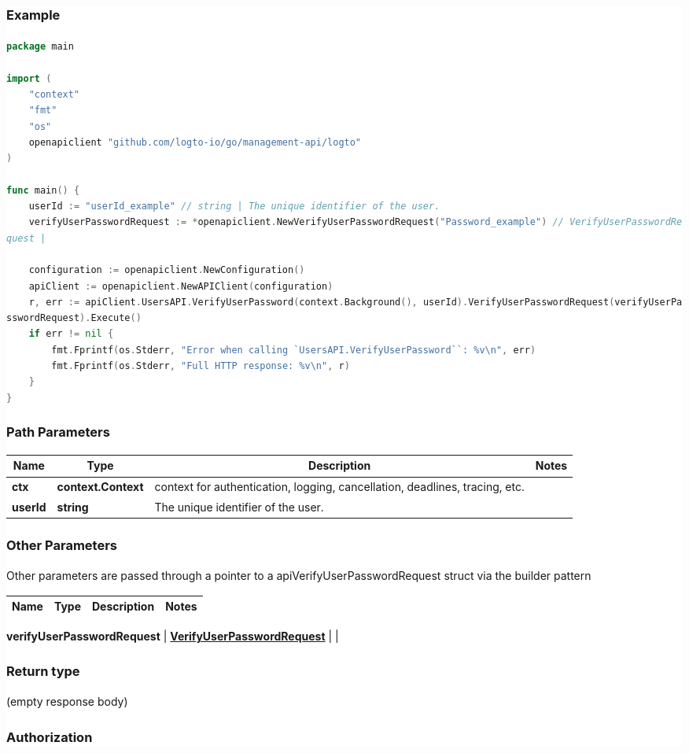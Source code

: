 
### Example

```go
package main

import (
	"context"
	"fmt"
	"os"
	openapiclient "github.com/logto-io/go/management-api/logto"
)

func main() {
	userId := "userId_example" // string | The unique identifier of the user.
	verifyUserPasswordRequest := *openapiclient.NewVerifyUserPasswordRequest("Password_example") // VerifyUserPasswordRequest | 

	configuration := openapiclient.NewConfiguration()
	apiClient := openapiclient.NewAPIClient(configuration)
	r, err := apiClient.UsersAPI.VerifyUserPassword(context.Background(), userId).VerifyUserPasswordRequest(verifyUserPasswordRequest).Execute()
	if err != nil {
		fmt.Fprintf(os.Stderr, "Error when calling `UsersAPI.VerifyUserPassword``: %v\n", err)
		fmt.Fprintf(os.Stderr, "Full HTTP response: %v\n", r)
	}
}
```

### Path Parameters


Name | Type | Description  | Notes
------------- | ------------- | ------------- | -------------
**ctx** | **context.Context** | context for authentication, logging, cancellation, deadlines, tracing, etc.
**userId** | **string** | The unique identifier of the user. | 

### Other Parameters

Other parameters are passed through a pointer to a apiVerifyUserPasswordRequest struct via the builder pattern


Name | Type | Description  | Notes
------------- | ------------- | ------------- | -------------

 **verifyUserPasswordRequest** | [**VerifyUserPasswordRequest**](VerifyUserPasswordRequest.md) |  | 

### Return type

 (empty response body)

### Authorization
